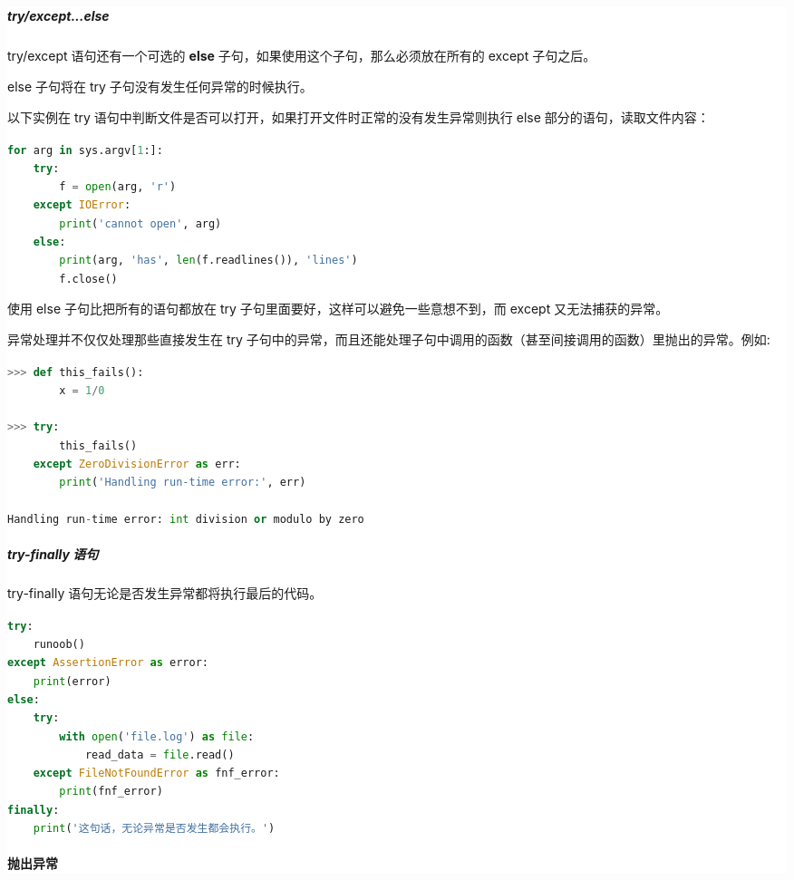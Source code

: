 ##### try/except...else

try/except 语句还有一个可选的 **else** 子句，如果使用这个子句，那么必须放在所有的 except 子句之后。

else 子句将在 try 子句没有发生任何异常的时候执行。



以下实例在 try 语句中判断文件是否可以打开，如果打开文件时正常的没有发生异常则执行 else 部分的语句，读取文件内容：

```python
for arg in sys.argv[1:]:
    try:
        f = open(arg, 'r')
    except IOError:
        print('cannot open', arg)
    else:
        print(arg, 'has', len(f.readlines()), 'lines')
        f.close()
```

使用 else 子句比把所有的语句都放在 try 子句里面要好，这样可以避免一些意想不到，而 except 又无法捕获的异常。

异常处理并不仅仅处理那些直接发生在 try 子句中的异常，而且还能处理子句中调用的函数（甚至间接调用的函数）里抛出的异常。例如:

```python
>>> def this_fails():
        x = 1/0
   
>>> try:
        this_fails()
    except ZeroDivisionError as err:
        print('Handling run-time error:', err)
   
Handling run-time error: int division or modulo by zero
```

##### try-finally 语句

try-finally 语句无论是否发生异常都将执行最后的代码。

```python
try:
    runoob()
except AssertionError as error:
    print(error)
else:
    try:
        with open('file.log') as file:
            read_data = file.read()
    except FileNotFoundError as fnf_error:
        print(fnf_error)
finally:
    print('这句话，无论异常是否发生都会执行。')
```

#### 抛出异常
